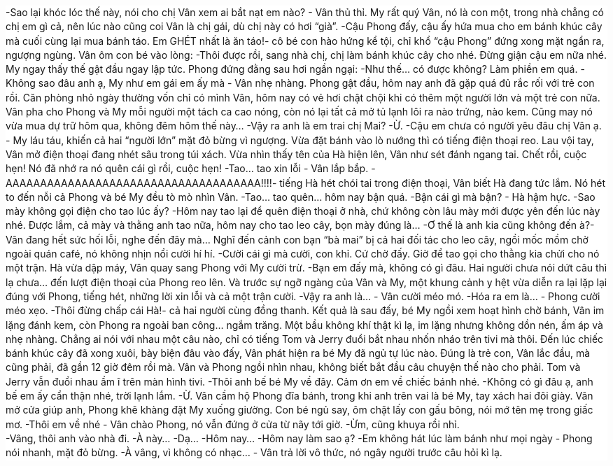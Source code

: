 -Sao lại khóc lóc thế này, nói cho chị Vân xem ai bắt nạt em nào? - Vân thủ thỉ. My rất quý Vân, nó là con một, trong nhà chẳng có chị em gì cả, nên lúc nào cũng coi Vân là chị gái, dù chị này có hơi “già”.
-Cậu Phong đấy, cậu ấy hứa mua cho em bánh khúc cây mà cuối cùng lại mua bánh táo. Em GHÉT nhất là ăn táo!- cô bé con hào hứng kể tội, chỉ khổ “cậu Phong” đứng xong mặt ngẩn ra, ngượng ngùng.
Vân ôm con bé vào lòng:
-Thôi được rồi, sang nhà chị, chị làm bánh khúc cây cho nhé. Đừng giận cậu em nữa nhé. 
My ngay thấy thế gật đầu ngay lập tức. Phong đứng đằng sau hơi ngần ngại:
-Như thế… có được không? Làm phiền em quá.
-Không sao đâu anh ạ, My như em gái em ấy mà - Vân nhẹ nhàng. Phong gật đầu, hôm nay anh đã gặp quá đủ rắc rối với trẻ con rồi.
Căn phòng nhỏ ngày thường vốn chỉ có mình Vân, hôm nay có vẻ hơi chật chội khi có thêm một người lớn và một trẻ con nữa. Vân pha cho Phong và My mỗi người một tách ca cao nóng, còn nó lại tất cả mở tủ lạnh lôi ra nào trứng, nào kem. Cũng may nó vừa mua dự trữ hôm qua, không đêm hôm thế này…
-Vậy ra anh là em trai chị Mai?
-Ừ. 
-Cậu em chưa có người yêu đâu chị Vân ạ. - My láu táu, khiến cả hai “người lớn” mặt đỏ bừng vì ngượng. 
Vừa đặt bánh vào lò nướng thì có tiếng điện thoại reo. Lau vội tay, Vân mở điện thoại đang nhét sâu trong túi xách. Vừa nhìn thấy tên của Hà hiện lên, Vân như sét đánh ngang tai. Chết rồi, cuộc hẹn! Nó đã nhớ ra nó quên cái gì rồi, cuộc hẹn!
-Tao… tao xin lỗi - Vân lắp bắp.
-AAAAAAAAAAAAAAAAAAAAAAAAAAAAAAAAAAAAA!!!!- tiếng Hà hét chói tai trong điện thoại, Vân biết Hà đang tức lắm. Nó hét to đến nỗi cả Phong và bé My đều tò mò nhìn Vân.
-Tao… tao quên… hôm nay bận quá.
-Bận cái gì mà bận? - Hà hậm hực.
-Sao mày không gọi điện cho tao lúc ấy?
-Hôm nay tao lại để quên điện thoại ở nhà, chứ không còn lâu mày mới được yên đến lúc này nhé. Được lắm, cả mày và thằng anh tao nữa, hôm nay cho tao leo cây, bọn mày đúng là…
-Ơ thế là anh kia cũng không đến à?- Vân đang hết sức hối lỗi, nghe đến đây mà… Nghĩ đến cảnh con bạn “bà mai” bị cả hai đối tác cho leo cây, ngồi mốc mồm chờ ngoài quán café, nó không nhịn nổi cười hí hí.
-Cười cái gì mà cười, con khỉ. Cứ chờ đấy. Giờ để tao gọi cho thằng kia chửi cho nó một trận.
Hà vừa dập máy, Vân quay sang Phong với My cười trừ.
-Bạn em đấy mà, không có gì đâu.
Hai người chưa nói dứt câu thì lạ chưa… đến lượt điện thoại của Phong reo lên. Và trước sự ngỡ ngàng của Vân và My, một khung cảnh y hệt vừa diễn ra lại lặp lại đúng với Phong, tiếng hét, những lời xin lỗi và cả một trận cười.
-Vậy ra anh là… - Vân cười méo mó.
-Hóa ra em là… - Phong cười méo xẹo.
-Thôi đừng chấp cái Hà!- cả hai người cùng đồng thanh.
Kết quả là sau đấy, bé My ngồi xem hoạt hình chờ bánh, Vân im lặng đánh kem, còn Phong ra ngoài ban công… ngắm trăng. Một bầu không khí thật kì lạ, im lặng nhưng không dồn nén, ấm áp và nhẹ nhàng. Chẳng ai nói với nhau một câu nào, chỉ có tiếng Tom và Jerry đuổi bắt nhau nhốn nháo trên tivi mà thôi.
Đến lúc chiếc bánh khúc cây đã xong xuôi, bày biện đâu vào đấy, Vân phát hiện ra bé My đã ngủ tự lúc nào. Đúng là trẻ con, Vân lắc đầu, mà cũng phải, đã gần 12 giờ đêm rồi mà. Vân và Phong ngồi nhìn nhau, không biết bắt đầu câu chuyện thế nào cho phải. Tom và Jerry vẫn đuổi nhau ầm ĩ trên màn hình tivi.
-Thôi anh bế bé My về đây. Cảm ơn em về chiếc bánh nhé.
-Không có gì đâu ạ, anh bế em ấy cẩn thận nhé, trời lạnh lắm.
-Ừ. 
Vân cầm hộ Phong đĩa bánh, trong khi anh trên vai là bé My, tay xách hai đôi giày. Vân mở cửa giúp anh, Phong khẽ khàng đặt My xuống giường. Con bé ngủ say, ôm chặt lấy con gấu bông, nói mớ tên mẹ trong giấc mơ.
-Thôi em về nhé - Vân chào Phong, nó vẫn đứng ở cửa từ nãy tới giờ.
-Ừm, cũng khuya rồi nhỉ.  
-Vâng, thôi anh vào nhà đi.
-À này…
-Dạ…
-Hôm nay…
-Hôm nay làm sao ạ?
-Em không hát lúc làm bánh như mọi ngày - Phong nói nhanh, mặt đỏ bừng.
-À vâng, vì không có nhạc… - Vân trả lời vô thức, nó ngây người trước câu hỏi kì lạ.